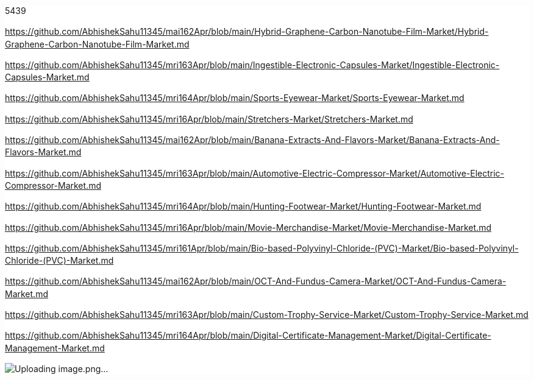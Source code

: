 5439</p><p><a href="https://github.com/AbhishekSahu11345/mai162Apr/blob/main/Hybrid-Graphene-Carbon-Nanotube-Film-Market/Hybrid-Graphene-Carbon-Nanotube-Film-Market.md">https://github.com/AbhishekSahu11345/mai162Apr/blob/main/Hybrid-Graphene-Carbon-Nanotube-Film-Market/Hybrid-Graphene-Carbon-Nanotube-Film-Market.md</a></p><p><a href="https://github.com/AbhishekSahu11345/mri163Apr/blob/main/Ingestible-Electronic-Capsules-Market/Ingestible-Electronic-Capsules-Market.md">https://github.com/AbhishekSahu11345/mri163Apr/blob/main/Ingestible-Electronic-Capsules-Market/Ingestible-Electronic-Capsules-Market.md</a></p><p><a href="https://github.com/AbhishekSahu11345/mri164Apr/blob/main/Sports-Eyewear-Market/Sports-Eyewear-Market.md">https://github.com/AbhishekSahu11345/mri164Apr/blob/main/Sports-Eyewear-Market/Sports-Eyewear-Market.md</a></p><p><a href="https://github.com/AbhishekSahu11345/mri16Apr/blob/main/Stretchers-Market/Stretchers-Market.md">https://github.com/AbhishekSahu11345/mri16Apr/blob/main/Stretchers-Market/Stretchers-Market.md</a></p><p><a href="https://github.com/AbhishekSahu11345/mai162Apr/blob/main/Banana-Extracts-And-Flavors-Market/Banana-Extracts-And-Flavors-Market.md">https://github.com/AbhishekSahu11345/mai162Apr/blob/main/Banana-Extracts-And-Flavors-Market/Banana-Extracts-And-Flavors-Market.md</a></p><p><a href="https://github.com/AbhishekSahu11345/mri163Apr/blob/main/Automotive-Electric-Compressor-Market/Automotive-Electric-Compressor-Market.md">https://github.com/AbhishekSahu11345/mri163Apr/blob/main/Automotive-Electric-Compressor-Market/Automotive-Electric-Compressor-Market.md</a></p><p><a href="https://github.com/AbhishekSahu11345/mri164Apr/blob/main/Hunting-Footwear-Market/Hunting-Footwear-Market.md">https://github.com/AbhishekSahu11345/mri164Apr/blob/main/Hunting-Footwear-Market/Hunting-Footwear-Market.md</a></p><p><a href="https://github.com/AbhishekSahu11345/mri16Apr/blob/main/Movie-Merchandise-Market/Movie-Merchandise-Market.md">https://github.com/AbhishekSahu11345/mri16Apr/blob/main/Movie-Merchandise-Market/Movie-Merchandise-Market.md</a></p><p><a href="https://github.com/AbhishekSahu11345/mri161Apr/blob/main/Bio-based-Polyvinyl-Chloride-(PVC)-Market/Bio-based-Polyvinyl-Chloride-(PVC)-Market.md">https://github.com/AbhishekSahu11345/mri161Apr/blob/main/Bio-based-Polyvinyl-Chloride-(PVC)-Market/Bio-based-Polyvinyl-Chloride-(PVC)-Market.md</a></p><p><a href="https://github.com/AbhishekSahu11345/mai162Apr/blob/main/OCT-And-Fundus-Camera-Market/OCT-And-Fundus-Camera-Market.md">https://github.com/AbhishekSahu11345/mai162Apr/blob/main/OCT-And-Fundus-Camera-Market/OCT-And-Fundus-Camera-Market.md</a></p><p><a href="https://github.com/AbhishekSahu11345/mri163Apr/blob/main/Custom-Trophy-Service-Market/Custom-Trophy-Service-Market.md">https://github.com/AbhishekSahu11345/mri163Apr/blob/main/Custom-Trophy-Service-Market/Custom-Trophy-Service-Market.md</a></p><p><a href="https://github.com/AbhishekSahu11345/mri164Apr/blob/main/Digital-Certificate-Management-Market/Digital-Certificate-Management-Market.md">https://github.com/AbhishekSahu11345/mri164Apr/blob/main/Digital-Certificate-Management-Market/Digital-Certificate-Management-Market.md</a></p>
![Uploading image.png…]()

